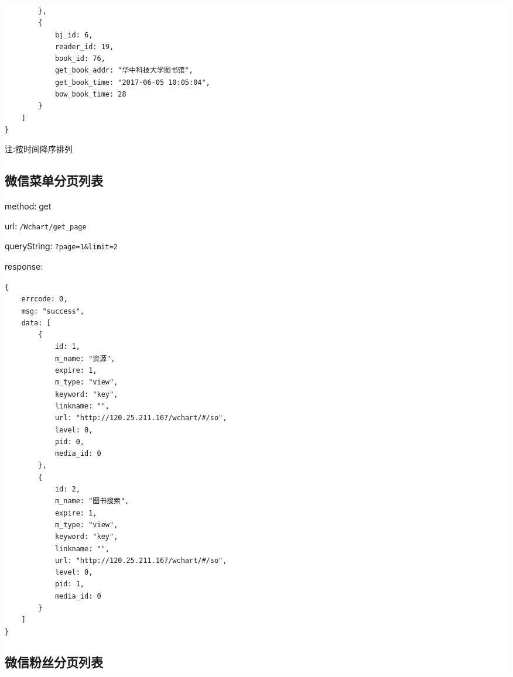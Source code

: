 ```
        },
        {
            bj_id: 6,
            reader_id: 19,
            book_id: 76,
            get_book_addr: "华中科技大学图书馆",
            get_book_time: "2017-06-05 10:05:04",
            bow_book_time: 28
        }
    ]
}
```
注:按时间降序排列

## 微信菜单分页列表

method: get

url: `/Wchart/get_page`

queryString: `?page=1&limit=2`

response:
```
{
    errcode: 0,
    msg: "success",
    data: [
        {
            id: 1,
            m_name: "资源",
            expire: 1,
            m_type: "view",
            keyword: "key",
            linkname: "",
            url: "http://120.25.211.167/wchart/#/so",
            level: 0,
            pid: 0,
            media_id: 0
        },
        {
            id: 2,
            m_name: "图书搜索",
            expire: 1,
            m_type: "view",
            keyword: "key",
            linkname: "",
            url: "http://120.25.211.167/wchart/#/so",
            level: 0,
            pid: 1,
            media_id: 0
        }
    ]
}
```
## 微信粉丝分页列表
